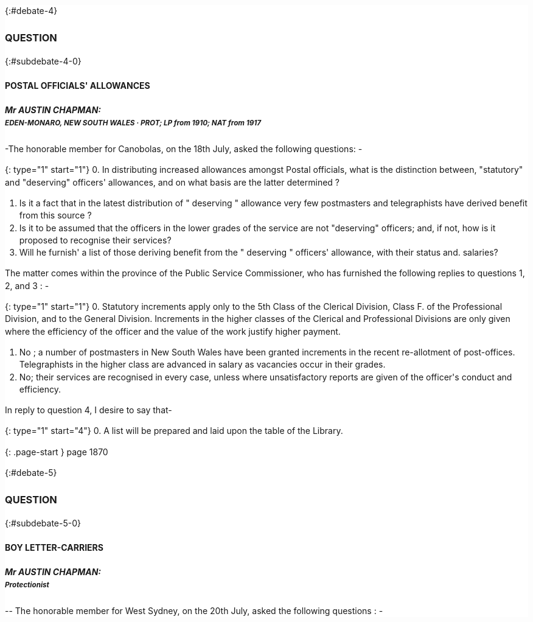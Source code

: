 {:#debate-4}
### QUESTION

{:#subdebate-4-0}
#### POSTAL OFFICIALS' ALLOWANCES

##### Mr AUSTIN CHAPMAN:<br><small class="text-muted">EDEN-MONARO, NEW SOUTH WALES &middot; PROT; LP from 1910; NAT from 1917</small>

-The honorable member for Canobolas, on the 18th July, asked the following questions: - 

{: type="1" start="1"}
0. In distributing increased allowances amongst Postal officials, what is the distinction between, "statutory" and "deserving" officers' allowances, and on what basis are the latter determined ? 
1. Is it a fact that in the latest distribution of " deserving " allowance very few postmasters and telegraphists have derived benefit from this source ? 
2. Is it to be assumed that the officers in the lower grades of the service are not "deserving" officers; and, if not, how is it proposed to recognise their services? 
3. Will he furnish' a list of those deriving benefit from the " deserving " officers' allowance, with their status and. salaries? 

The matter comes within the province of the Public Service Commissioner, who has furnished the following replies to questions 1, 2, and 3 :  - 

{: type="1" start="1"}
0. Statutory increments apply only to the 5th Class of the Clerical Division, Class F. of the Professional Division, and to the General Division. Increments in the higher classes of the Clerical and Professional Divisions are only given where the efficiency of the officer and the value of the work justify higher payment. 
1. No ; a number of postmasters in New South Wales have been granted increments in the recent re-allotment of post-offices. Telegraphists in the higher class are advanced in salary as vacancies occur in their grades. 
2. No; their services are recognised in every case, unless where unsatisfactory reports are given of the officer's conduct and efficiency. 

In reply to question 4, I desire to say that- 

{: type="1" start="4"}
0. A list will be prepared and laid upon the table of the Library. 

{: .page-start }
page 1870

{:#debate-5}
### QUESTION

{:#subdebate-5-0}
#### BOY LETTER-CARRIERS

##### Mr AUSTIN CHAPMAN:<br><small class="text-muted">Protectionist</small>

-- The honorable member for West Sydney, on the 20th July, asked the following questions :  - 
